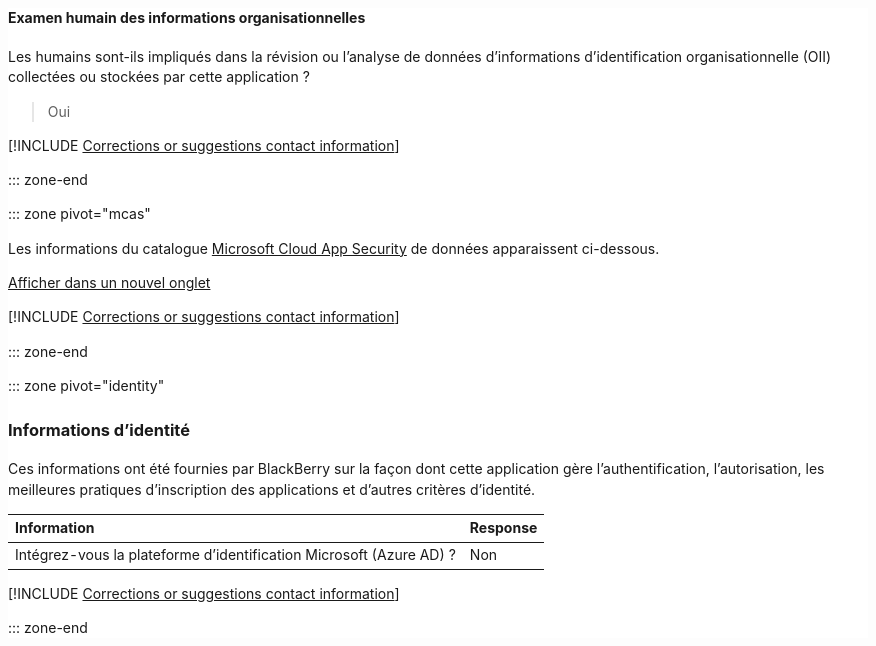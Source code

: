 #### <a name="human-review-of-organizational-information"></a>Examen humain des informations organisationnelles

Les humains sont-ils impliqués dans la révision ou l’analyse de données d’informations d’identification organisationnelle (OII) collectées ou stockées par cette application ?

>Oui

[!INCLUDE [Corrections or suggestions contact information](../includes/corrections-or-suggestions.md)]

::: zone-end

::: zone pivot="mcas"

Les informations du catalogue [Microsoft Cloud App Security](https://www.microsoft.com/enterprise-mobility-security/cloud-app-security) de données apparaissent ci-dessous.

<iframe height='1020' title='Microsoft Cloud App Security Informations' src='https://appmcasinfoprod.azurewebsites.net/#/dashboard/12225' frameborder='no' style='width: 100%;'></iframe>

<a href="https://appmcasinfoprod.azurewebsites.net/#/dashboard/12225" target="_blank">Afficher dans un nouvel onglet</a>

[!INCLUDE [Corrections or suggestions contact information](../includes/corrections-or-suggestions.md)]

::: zone-end

::: zone pivot="identity"

### <a name="identity-information"></a>Informations d’identité

Ces informations ont été fournies par BlackBerry sur la façon dont cette application gère l’authentification, l’autorisation, les meilleures pratiques d’inscription des applications et d’autres critères d’identité.

| **Information** | **Response** |
|:----------------|:-------------|
| Intégrez-vous la plateforme d’identification Microsoft (Azure AD) ?  | Non |

[!INCLUDE [Corrections or suggestions contact information](../includes/corrections-or-suggestions.md)]

::: zone-end
